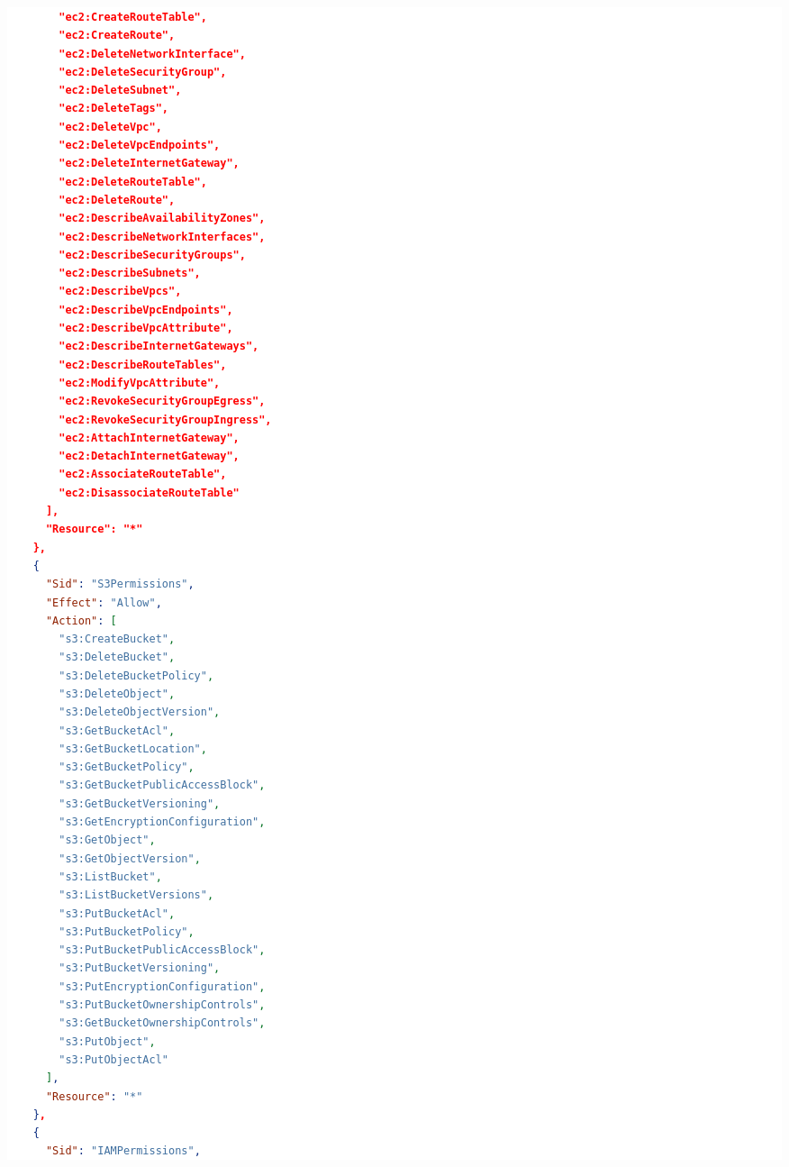 ```json
        "ec2:CreateRouteTable",
        "ec2:CreateRoute",
        "ec2:DeleteNetworkInterface",
        "ec2:DeleteSecurityGroup",
        "ec2:DeleteSubnet",
        "ec2:DeleteTags",
        "ec2:DeleteVpc",
        "ec2:DeleteVpcEndpoints",
        "ec2:DeleteInternetGateway",
        "ec2:DeleteRouteTable",
        "ec2:DeleteRoute",
        "ec2:DescribeAvailabilityZones",
        "ec2:DescribeNetworkInterfaces",
        "ec2:DescribeSecurityGroups",
        "ec2:DescribeSubnets",
        "ec2:DescribeVpcs",
        "ec2:DescribeVpcEndpoints",
        "ec2:DescribeVpcAttribute",
        "ec2:DescribeInternetGateways",
        "ec2:DescribeRouteTables",
        "ec2:ModifyVpcAttribute",
        "ec2:RevokeSecurityGroupEgress",
        "ec2:RevokeSecurityGroupIngress",
        "ec2:AttachInternetGateway",
        "ec2:DetachInternetGateway",
        "ec2:AssociateRouteTable",
        "ec2:DisassociateRouteTable"
      ],
      "Resource": "*"
    },
    {
      "Sid": "S3Permissions",
      "Effect": "Allow",
      "Action": [
        "s3:CreateBucket",
        "s3:DeleteBucket",
        "s3:DeleteBucketPolicy",
        "s3:DeleteObject",
        "s3:DeleteObjectVersion",
        "s3:GetBucketAcl",
        "s3:GetBucketLocation",
        "s3:GetBucketPolicy",
        "s3:GetBucketPublicAccessBlock",
        "s3:GetBucketVersioning",
        "s3:GetEncryptionConfiguration",
        "s3:GetObject",
        "s3:GetObjectVersion",
        "s3:ListBucket",
        "s3:ListBucketVersions",
        "s3:PutBucketAcl",
        "s3:PutBucketPolicy",
        "s3:PutBucketPublicAccessBlock",
        "s3:PutBucketVersioning",
        "s3:PutEncryptionConfiguration",
        "s3:PutBucketOwnershipControls",
        "s3:GetBucketOwnershipControls",
        "s3:PutObject",
        "s3:PutObjectAcl"
      ],
      "Resource": "*"
    },
    {
      "Sid": "IAMPermissions",
```